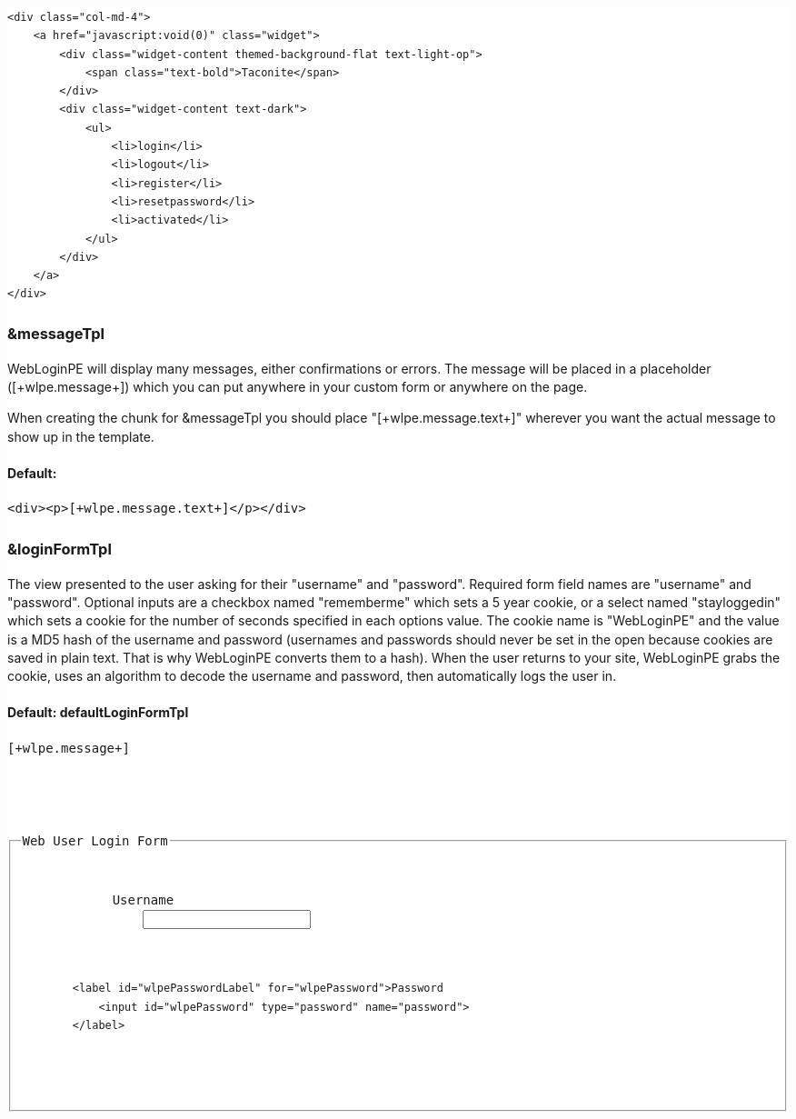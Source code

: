 	<div class="col-md-4">
		<a href="javascript:void(0)" class="widget">
			<div class="widget-content themed-background-flat text-light-op">
				<span class="text-bold">Taconite</span>
			</div>
			<div class="widget-content text-dark">
				<ul>
					<li>login</li>
					<li>logout</li>
					<li>register</li>
					<li>resetpassword</li>
					<li>activated</li>
				</ul>
			</div>
		</a>
	</div>
</div>



<h3 class="sub-header text-bold"><span class="text-bold">&amp;messageTpl</span></h3>
<p>WebLoginPE will display many messages, either confirmations or errors. The message will be placed in a placeholder ([+wlpe.message+]) which you can put anywhere in your custom form or anywhere on the page.</p>
<p>When creating the chunk for &amp;messageTpl you should place "[+wlpe.message.text+]" wherever you want the actual message to show up in the template.</p>
<h4>Default:</h4>
<pre class="brush: html">
&lt;div&gt;&lt;p&gt;[+wlpe.message.text+]&lt;/p&gt;&lt;/div&gt;
</pre>

<h3 class="sub-header text-bold"><span class="text-bold">&amp;loginFormTpl</span></h3>
<p>The view presented to the user asking for their "username" and "password". Required form field names are "username" and "password". Optional inputs are a checkbox named "rememberme" which sets a 5 year cookie, or a select named "stayloggedin" which sets a cookie for the number of seconds specified in each options value. The cookie name is "WebLoginPE" and the value is a MD5 hash of the username and password (usernames and passwords should never be set in the open because cookies are saved in plain text. That is why WebLoginPE converts them to a hash). When the user returns to your site, WebLoginPE grabs the cookie, uses an algorithm to decode the username and password, then automatically logs the user in.</p>
<h4>Default: defaultLoginFormTpl</h4>
<pre class="brush: html">
[+wlpe.message+]
<div id="wlpeLogin">
	<form id="wlpeLoginForm" action="%5B~%5B*id*%5D~%5D.html" method="POST">
		<fieldset id="wlpeLoginFieldset">
			<legend id="wlpeLegend">Web User Login Form</legend>
			<label id="wlpeUsernameLabel" for="wlpeUsername">Username
				<input id="wlpeUsername" type="text" name="username">
			</label>
			
			<label id="wlpePasswordLabel" for="wlpePassword">Password
				<input id="wlpePassword" type="password" name="password">
			</label>
			